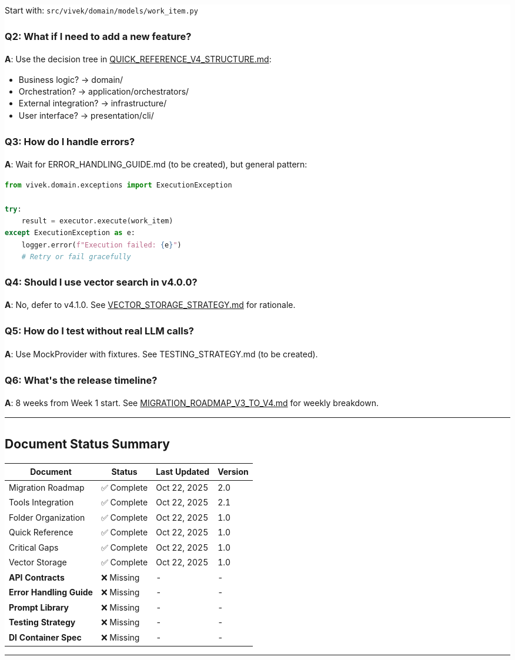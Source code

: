 Start with: `src/vivek/domain/models/work_item.py`

### Q2: What if I need to add a new feature?

**A**: Use the decision tree in [QUICK_REFERENCE_V4_STRUCTURE.md](QUICK_REFERENCE_V4_STRUCTURE.md):
- Business logic? → domain/
- Orchestration? → application/orchestrators/
- External integration? → infrastructure/
- User interface? → presentation/cli/

### Q3: How do I handle errors?

**A**: Wait for ERROR_HANDLING_GUIDE.md (to be created), but general pattern:
```python
from vivek.domain.exceptions import ExecutionException

try:
    result = executor.execute(work_item)
except ExecutionException as e:
    logger.error(f"Execution failed: {e}")
    # Retry or fail gracefully
```

### Q4: Should I use vector search in v4.0.0?

**A**: No, defer to v4.1.0. See [VECTOR_STORAGE_STRATEGY.md](VECTOR_STORAGE_STRATEGY.md) for rationale.

### Q5: How do I test without real LLM calls?

**A**: Use MockProvider with fixtures. See TESTING_STRATEGY.md (to be created).

### Q6: What's the release timeline?

**A**: 8 weeks from Week 1 start. See [MIGRATION_ROADMAP_V3_TO_V4.md](MIGRATION_ROADMAP_V3_TO_V4.md) for weekly breakdown.

---

## Document Status Summary

| Document | Status | Last Updated | Version |
|----------|--------|--------------|---------|
| Migration Roadmap | ✅ Complete | Oct 22, 2025 | 2.0 |
| Tools Integration | ✅ Complete | Oct 22, 2025 | 2.1 |
| Folder Organization | ✅ Complete | Oct 22, 2025 | 1.0 |
| Quick Reference | ✅ Complete | Oct 22, 2025 | 1.0 |
| Critical Gaps | ✅ Complete | Oct 22, 2025 | 1.0 |
| Vector Storage | ✅ Complete | Oct 22, 2025 | 1.0 |
| **API Contracts** | ❌ Missing | - | - |
| **Error Handling Guide** | ❌ Missing | - | - |
| **Prompt Library** | ❌ Missing | - | - |
| **Testing Strategy** | ❌ Missing | - | - |
| **DI Container Spec** | ❌ Missing | - | - |

---